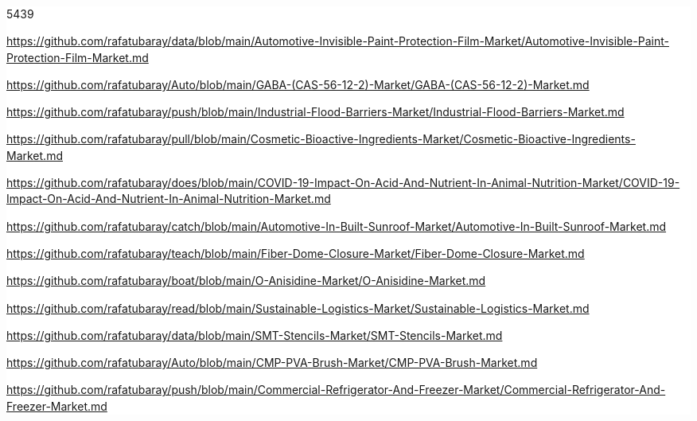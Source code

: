 5439</p><p><a href="https://github.com/rafatubaray/data/blob/main/Automotive-Invisible-Paint-Protection-Film-Market/Automotive-Invisible-Paint-Protection-Film-Market.md">https://github.com/rafatubaray/data/blob/main/Automotive-Invisible-Paint-Protection-Film-Market/Automotive-Invisible-Paint-Protection-Film-Market.md</a></p><p><a href="https://github.com/rafatubaray/Auto/blob/main/GABA-(CAS-56-12-2)-Market/GABA-(CAS-56-12-2)-Market.md">https://github.com/rafatubaray/Auto/blob/main/GABA-(CAS-56-12-2)-Market/GABA-(CAS-56-12-2)-Market.md</a></p><p><a href="https://github.com/rafatubaray/push/blob/main/Industrial-Flood-Barriers-Market/Industrial-Flood-Barriers-Market.md">https://github.com/rafatubaray/push/blob/main/Industrial-Flood-Barriers-Market/Industrial-Flood-Barriers-Market.md</a></p><p><a href="https://github.com/rafatubaray/pull/blob/main/Cosmetic-Bioactive-Ingredients-Market/Cosmetic-Bioactive-Ingredients-Market.md">https://github.com/rafatubaray/pull/blob/main/Cosmetic-Bioactive-Ingredients-Market/Cosmetic-Bioactive-Ingredients-Market.md</a></p><p><a href="https://github.com/rafatubaray/does/blob/main/COVID-19-Impact-On-Acid-And-Nutrient-In-Animal-Nutrition-Market/COVID-19-Impact-On-Acid-And-Nutrient-In-Animal-Nutrition-Market.md">https://github.com/rafatubaray/does/blob/main/COVID-19-Impact-On-Acid-And-Nutrient-In-Animal-Nutrition-Market/COVID-19-Impact-On-Acid-And-Nutrient-In-Animal-Nutrition-Market.md</a></p><p><a href="https://github.com/rafatubaray/catch/blob/main/Automotive-In-Built-Sunroof-Market/Automotive-In-Built-Sunroof-Market.md">https://github.com/rafatubaray/catch/blob/main/Automotive-In-Built-Sunroof-Market/Automotive-In-Built-Sunroof-Market.md</a></p><p><a href="https://github.com/rafatubaray/teach/blob/main/Fiber-Dome-Closure-Market/Fiber-Dome-Closure-Market.md">https://github.com/rafatubaray/teach/blob/main/Fiber-Dome-Closure-Market/Fiber-Dome-Closure-Market.md</a></p><p><a href="https://github.com/rafatubaray/boat/blob/main/O-Anisidine-Market/O-Anisidine-Market.md">https://github.com/rafatubaray/boat/blob/main/O-Anisidine-Market/O-Anisidine-Market.md</a></p><p><a href="https://github.com/rafatubaray/read/blob/main/Sustainable-Logistics-Market/Sustainable-Logistics-Market.md">https://github.com/rafatubaray/read/blob/main/Sustainable-Logistics-Market/Sustainable-Logistics-Market.md</a></p><p><a href="https://github.com/rafatubaray/data/blob/main/SMT-Stencils-Market/SMT-Stencils-Market.md">https://github.com/rafatubaray/data/blob/main/SMT-Stencils-Market/SMT-Stencils-Market.md</a></p><p><a href="https://github.com/rafatubaray/Auto/blob/main/CMP-PVA-Brush-Market/CMP-PVA-Brush-Market.md">https://github.com/rafatubaray/Auto/blob/main/CMP-PVA-Brush-Market/CMP-PVA-Brush-Market.md</a></p><p><a href="https://github.com/rafatubaray/push/blob/main/Commercial-Refrigerator-And-Freezer-Market/Commercial-Refrigerator-And-Freezer-Market.md">https://github.com/rafatubaray/push/blob/main/Commercial-Refrigerator-And-Freezer-Market/Commercial-Refrigerator-And-Freezer-Market.md</a></p>
